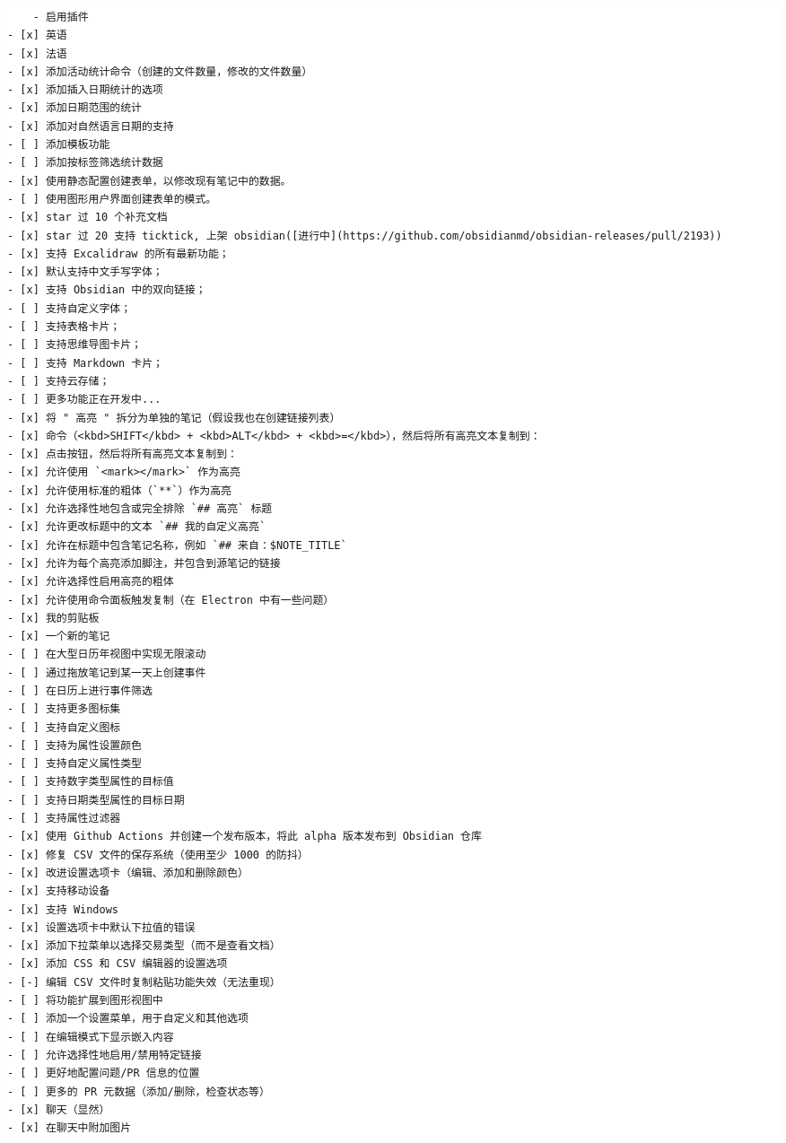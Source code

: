 `````示例代码
    - 启用插件
- [x] 英语
- [x] 法语
- [x] 添加活动统计命令（创建的文件数量，修改的文件数量）
- [x] 添加插入日期统计的选项
- [x] 添加日期范围的统计
- [x] 添加对自然语言日期的支持
- [ ] 添加模板功能
- [ ] 添加按标签筛选统计数据
- [x] 使用静态配置创建表单，以修改现有笔记中的数据。
- [ ] 使用图形用户界面创建表单的模式。
- [x] star 过 10 个补充文档
- [x] star 过 20 支持 ticktick, 上架 obsidian([进行中](https://github.com/obsidianmd/obsidian-releases/pull/2193))
- [x] 支持 Excalidraw 的所有最新功能；
- [x] 默认支持中文手写字体；
- [x] 支持 Obsidian 中的双向链接；
- [ ] 支持自定义字体；
- [ ] 支持表格卡片；
- [ ] 支持思维导图卡片；
- [ ] 支持 Markdown 卡片；
- [ ] 支持云存储；
- [ ] 更多功能正在开发中...
- [x] 将 " 高亮 " 拆分为单独的笔记（假设我也在创建链接列表）
- [x] 命令（<kbd>SHIFT</kbd> + <kbd>ALT</kbd> + <kbd>=</kbd>），然后将所有高亮文本复制到：
- [x] 点击按钮，然后将所有高亮文本复制到：
- [x] 允许使用 `<mark></mark>` 作为高亮
- [x] 允许使用标准的粗体（`**`）作为高亮
- [x] 允许选择性地包含或完全排除 `## 高亮` 标题
- [x] 允许更改标题中的文本 `## 我的自定义高亮`
- [x] 允许在标题中包含笔记名称，例如 `## 来自：$NOTE_TITLE`
- [x] 允许为每个高亮添加脚注，并包含到源笔记的链接
- [x] 允许选择性启用高亮的粗体
- [x] 允许使用命令面板触发复制（在 Electron 中有一些问题）
- [x] 我的剪贴板
- [x] 一个新的笔记
- [ ] 在大型日历年视图中实现无限滚动
- [ ] 通过拖放笔记到某一天上创建事件
- [ ] 在日历上进行事件筛选
- [ ] 支持更多图标集
- [ ] 支持自定义图标
- [ ] 支持为属性设置颜色
- [ ] 支持自定义属性类型
- [ ] 支持数字类型属性的目标值
- [ ] 支持日期类型属性的目标日期
- [ ] 支持属性过滤器
- [x] 使用 Github Actions 并创建一个发布版本，将此 alpha 版本发布到 Obsidian 仓库
- [x] 修复 CSV 文件的保存系统（使用至少 1000 的防抖）
- [x] 改进设置选项卡（编辑、添加和删除颜色）
- [x] 支持移动设备
- [x] 支持 Windows
- [x] 设置选项卡中默认下拉值的错误
- [x] 添加下拉菜单以选择交易类型（而不是查看文档）
- [x] 添加 CSS 和 CSV 编辑器的设置选项
- [-] 编辑 CSV 文件时复制粘贴功能失效（无法重现）
- [ ] 将功能扩展到图形视图中
- [ ] 添加一个设置菜单，用于自定义和其他选项
- [ ] 在编辑模式下显示嵌入内容
- [ ] 允许选择性地启用/禁用特定链接
- [ ] 更好地配置问题/PR 信息的位置
- [ ] 更多的 PR 元数据（添加/删除，检查状态等）
- [x] 聊天（显然）
- [x] 在聊天中附加图片
`````